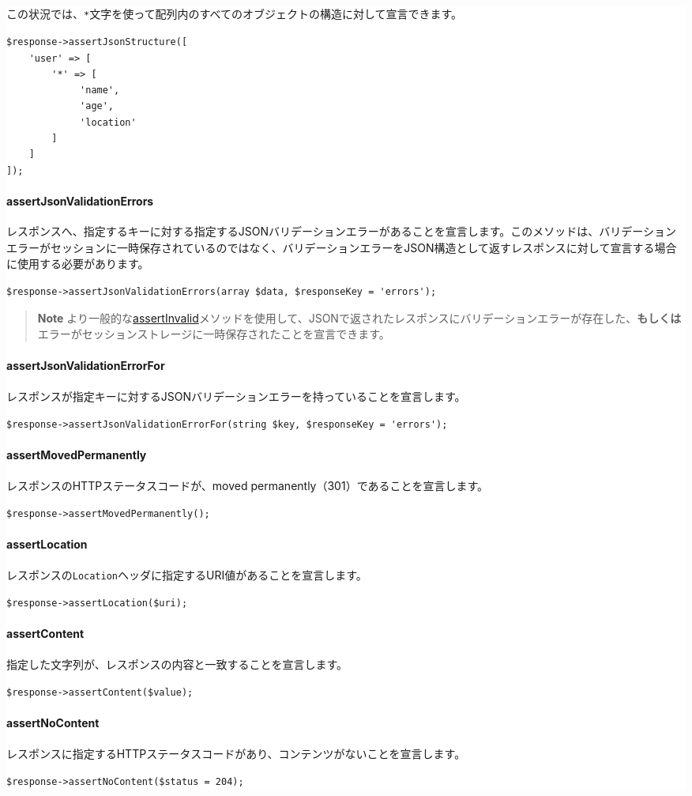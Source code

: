 この状況では、`*`文字を使って配列内のすべてのオブジェクトの構造に対して宣言できます。

    $response->assertJsonStructure([
        'user' => [
            '*' => [
                 'name',
                 'age',
                 'location'
            ]
        ]
    ]);

<a name="assert-json-validation-errors"></a>
#### assertJsonValidationErrors

レスポンスへ、指定するキーに対する指定するJSONバリデーションエラーがあることを宣言します。このメソッドは、バリデーションエラーがセッションに一時保存されているのではなく、バリデーションエラーをJSON構造として返すレスポンスに対して宣言する場合に使用する必要があります。

    $response->assertJsonValidationErrors(array $data, $responseKey = 'errors');

> **Note**
> より一般的な[assertInvalid](#assert-invalid)メソッドを使用して、JSONで返されたレスポンスにバリデーションエラーが存在した、**もしくは**エラーがセッションストレージに一時保存されたことを宣言できます。

<a name="assert-json-validation-error-for"></a>
#### assertJsonValidationErrorFor

レスポンスが指定キーに対するJSONバリデーションエラーを持っていることを宣言します。

    $response->assertJsonValidationErrorFor(string $key, $responseKey = 'errors');

<a name="assert-moved-permanently"></a>
#### assertMovedPermanently

レスポンスのHTTPステータスコードが、moved permanently（301）であることを宣言します。

    $response->assertMovedPermanently();

<a name="assert-location"></a>
#### assertLocation

レスポンスの`Location`ヘッダに指定するURI値があることを宣言します。

    $response->assertLocation($uri);

<a name="assert-content"></a>
#### assertContent

指定した文字列が、レスポンスの内容と一致することを宣言します。

    $response->assertContent($value);

<a name="assert-no-content"></a>
#### assertNoContent

レスポンスに指定するHTTPステータスコードがあり、コンテンツがないことを宣言します。

    $response->assertNoContent($status = 204);

